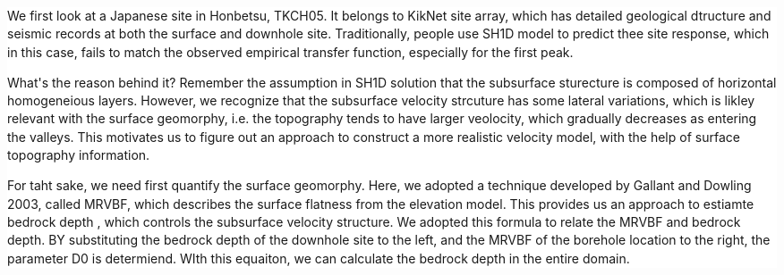 

We first look at a Japanese site in Honbetsu, TKCH05. It belongs to KikNet site array, which has detailed geological dtructure and seismic records at both the surface and downhole site. Traditionally, people use SH1D model to predict thee site response, which in this case, fails to match the observed empirical transfer function, especially for the first peak. 

What's the reason behind it?  Remember the assumption in SH1D solution that the subsurface sturecture is composed of horizontal homogeneious layers. However, we recognize that the subsurface velocity strcuture has some lateral variations, which is likley relevant with the surface geomorphy, i.e. the topography tends to have larger veolocity, which gradually decreases as entering the valleys.  This motivates us to figure out an approach to construct a more realistic velocity model, with the help of surface topography information. 



For taht sake, we need first quantify the surface geomorphy. Here, we adopted a technique developed by Gallant and Dowling 2003, called MRVBF, which describes the surface flatness from the elevation model.  This provides us an approach to estiamte bedrock depth , which controls the subsurface velocity structure.    We adopted this formula to relate the MRVBF and bedrock depth. BY substituting the bedrock depth of the downhole site to the left, and the MRVBF of the borehole location to the right, the parameter D0 is determiend. WIth this equaiton, we can calculate the bedrock depth in the entire domain. 

